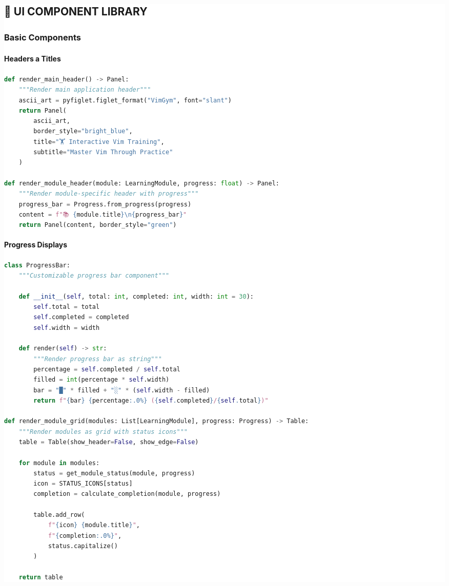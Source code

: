 ## 🎨 UI COMPONENT LIBRARY

### Basic Components

#### Headers a Titles
```python
def render_main_header() -> Panel:
    """Render main application header"""
    ascii_art = pyfiglet.figlet_format("VimGym", font="slant")
    return Panel(
        ascii_art,
        border_style="bright_blue",
        title="🏋️ Interactive Vim Training",
        subtitle="Master Vim Through Practice"
    )

def render_module_header(module: LearningModule, progress: float) -> Panel:
    """Render module-specific header with progress"""
    progress_bar = Progress.from_progress(progress)
    content = f"📚 {module.title}\n{progress_bar}"
    return Panel(content, border_style="green")
```

#### Progress Displays
```python
class ProgressBar:
    """Customizable progress bar component"""
    
    def __init__(self, total: int, completed: int, width: int = 30):
        self.total = total
        self.completed = completed
        self.width = width
        
    def render(self) -> str:
        """Render progress bar as string"""
        percentage = self.completed / self.total
        filled = int(percentage * self.width)
        bar = "█" * filled + "░" * (self.width - filled)
        return f"{bar} {percentage:.0%} ({self.completed}/{self.total})"

def render_module_grid(modules: List[LearningModule], progress: Progress) -> Table:
    """Render modules as grid with status icons"""
    table = Table(show_header=False, show_edge=False)
    
    for module in modules:
        status = get_module_status(module, progress)
        icon = STATUS_ICONS[status]
        completion = calculate_completion(module, progress)
        
        table.add_row(
            f"{icon} {module.title}",
            f"{completion:.0%}",
            status.capitalize()
        )
    
    return table
```
